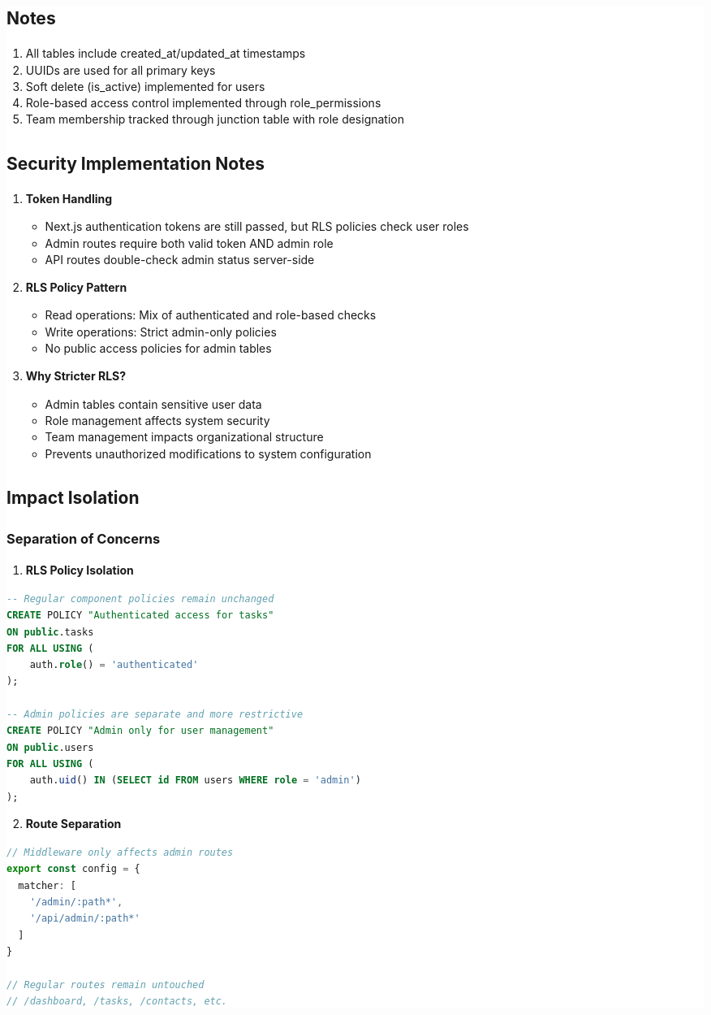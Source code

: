 ## Notes
1. All tables include created_at/updated_at timestamps
2. UUIDs are used for all primary keys
3. Soft delete (is_active) implemented for users
4. Role-based access control implemented through role_permissions
5. Team membership tracked through junction table with role designation 

## Security Implementation Notes

1. **Token Handling**
   - Next.js authentication tokens are still passed, but RLS policies check user roles
   - Admin routes require both valid token AND admin role
   - API routes double-check admin status server-side

2. **RLS Policy Pattern**
   - Read operations: Mix of authenticated and role-based checks
   - Write operations: Strict admin-only policies
   - No public access policies for admin tables

3. **Why Stricter RLS?**
   - Admin tables contain sensitive user data
   - Role management affects system security
   - Team management impacts organizational structure
   - Prevents unauthorized modifications to system configuration 

## Impact Isolation

### Separation of Concerns

1. **RLS Policy Isolation**
```sql
-- Regular component policies remain unchanged
CREATE POLICY "Authenticated access for tasks"
ON public.tasks
FOR ALL USING (
    auth.role() = 'authenticated'
);

-- Admin policies are separate and more restrictive
CREATE POLICY "Admin only for user management"
ON public.users
FOR ALL USING (
    auth.uid() IN (SELECT id FROM users WHERE role = 'admin')
);
```

2. **Route Separation**
```typescript
// Middleware only affects admin routes
export const config = {
  matcher: [
    '/admin/:path*',
    '/api/admin/:path*'
  ]
}

// Regular routes remain untouched
// /dashboard, /tasks, /contacts, etc.
```
